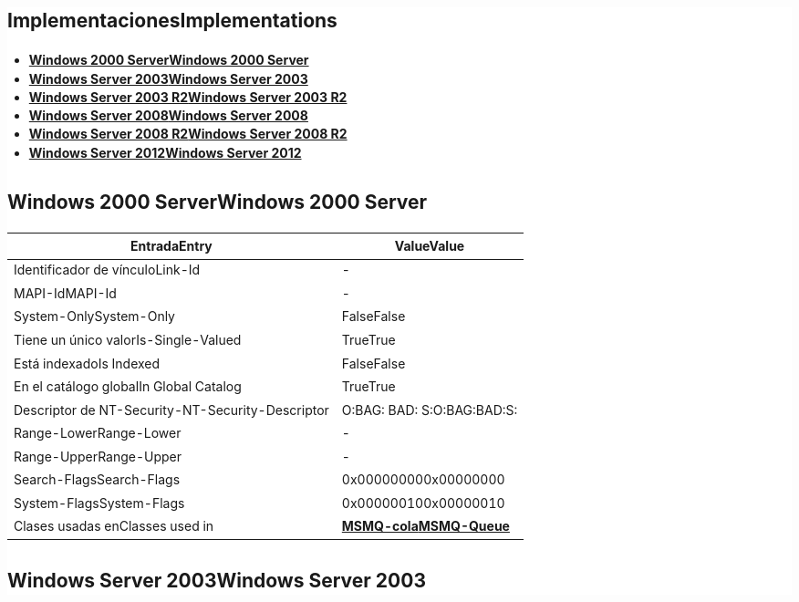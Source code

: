 

## <a name="implementations"></a><span data-ttu-id="90882-122">Implementaciones</span><span class="sxs-lookup"><span data-stu-id="90882-122">Implementations</span></span>

-   [<span data-ttu-id="90882-123">**Windows 2000 Server**</span><span class="sxs-lookup"><span data-stu-id="90882-123">**Windows 2000 Server**</span></span>](#windows-2000-server)
-   [<span data-ttu-id="90882-124">**Windows Server 2003**</span><span class="sxs-lookup"><span data-stu-id="90882-124">**Windows Server 2003**</span></span>](#windows-server-2003)
-   [<span data-ttu-id="90882-125">**Windows Server 2003 R2**</span><span class="sxs-lookup"><span data-stu-id="90882-125">**Windows Server 2003 R2**</span></span>](#windows-server-2003-r2)
-   [<span data-ttu-id="90882-126">**Windows Server 2008**</span><span class="sxs-lookup"><span data-stu-id="90882-126">**Windows Server 2008**</span></span>](#windows-server-2008)
-   [<span data-ttu-id="90882-127">**Windows Server 2008 R2**</span><span class="sxs-lookup"><span data-stu-id="90882-127">**Windows Server 2008 R2**</span></span>](#windows-server-2008-r2)
-   [<span data-ttu-id="90882-128">**Windows Server 2012**</span><span class="sxs-lookup"><span data-stu-id="90882-128">**Windows Server 2012**</span></span>](#windows-server-2012)

## <a name="windows-2000-server"></a><span data-ttu-id="90882-129">Windows 2000 Server</span><span class="sxs-lookup"><span data-stu-id="90882-129">Windows 2000 Server</span></span>



| <span data-ttu-id="90882-130">Entrada</span><span class="sxs-lookup"><span data-stu-id="90882-130">Entry</span></span> | <span data-ttu-id="90882-131">Value</span><span class="sxs-lookup"><span data-stu-id="90882-131">Value</span></span> |
|------------------------|----------------------------------------------|
| <span data-ttu-id="90882-132">Identificador de vínculo</span><span class="sxs-lookup"><span data-stu-id="90882-132">Link-Id</span></span>                | \-                                           |
| <span data-ttu-id="90882-133">MAPI-Id</span><span class="sxs-lookup"><span data-stu-id="90882-133">MAPI-Id</span></span>                | \-                                           |
| <span data-ttu-id="90882-134">System-Only</span><span class="sxs-lookup"><span data-stu-id="90882-134">System-Only</span></span>            | <span data-ttu-id="90882-135">False</span><span class="sxs-lookup"><span data-stu-id="90882-135">False</span></span>                                        |
| <span data-ttu-id="90882-136">Tiene un único valor</span><span class="sxs-lookup"><span data-stu-id="90882-136">Is-Single-Valued</span></span>       | <span data-ttu-id="90882-137">True</span><span class="sxs-lookup"><span data-stu-id="90882-137">True</span></span>                                         |
| <span data-ttu-id="90882-138">Está indexado</span><span class="sxs-lookup"><span data-stu-id="90882-138">Is Indexed</span></span>             | <span data-ttu-id="90882-139">False</span><span class="sxs-lookup"><span data-stu-id="90882-139">False</span></span>                                        |
| <span data-ttu-id="90882-140">En el catálogo global</span><span class="sxs-lookup"><span data-stu-id="90882-140">In Global Catalog</span></span>      | <span data-ttu-id="90882-141">True</span><span class="sxs-lookup"><span data-stu-id="90882-141">True</span></span>                                         |
| <span data-ttu-id="90882-142">Descriptor de NT-Security-</span><span class="sxs-lookup"><span data-stu-id="90882-142">NT-Security-Descriptor</span></span> | <span data-ttu-id="90882-143">O:BAG: BAD: S:</span><span class="sxs-lookup"><span data-stu-id="90882-143">O:BAG:BAD:S:</span></span>                                 |
| <span data-ttu-id="90882-144">Range-Lower</span><span class="sxs-lookup"><span data-stu-id="90882-144">Range-Lower</span></span>            | \-                                           |
| <span data-ttu-id="90882-145">Range-Upper</span><span class="sxs-lookup"><span data-stu-id="90882-145">Range-Upper</span></span>            | \-                                           |
| <span data-ttu-id="90882-146">Search-Flags</span><span class="sxs-lookup"><span data-stu-id="90882-146">Search-Flags</span></span>           | <span data-ttu-id="90882-147">0x00000000</span><span class="sxs-lookup"><span data-stu-id="90882-147">0x00000000</span></span>                                   |
| <span data-ttu-id="90882-148">System-Flags</span><span class="sxs-lookup"><span data-stu-id="90882-148">System-Flags</span></span>           | <span data-ttu-id="90882-149">0x00000010</span><span class="sxs-lookup"><span data-stu-id="90882-149">0x00000010</span></span>                                   |
| <span data-ttu-id="90882-150">Clases usadas en</span><span class="sxs-lookup"><span data-stu-id="90882-150">Classes used in</span></span>        | [<span data-ttu-id="90882-151">**MSMQ-cola**</span><span class="sxs-lookup"><span data-stu-id="90882-151">**MSMQ-Queue**</span></span>](c-msmqqueue.md)<br/> |



## <a name="windows-server-2003"></a><span data-ttu-id="90882-152">Windows Server 2003</span><span class="sxs-lookup"><span data-stu-id="90882-152">Windows Server 2003</span></span>

